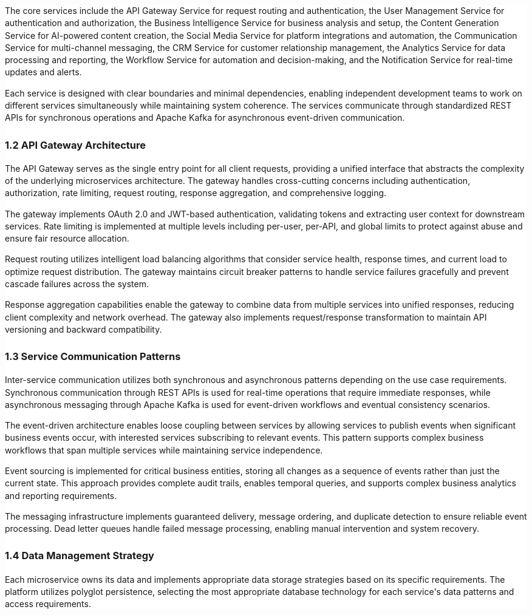 The core services include the API Gateway Service for request routing and authentication, the User Management Service for authentication and authorization, the Business Intelligence Service for business analysis and setup, the Content Generation Service for AI-powered content creation, the Social Media Service for platform integrations and automation, the Communication Service for multi-channel messaging, the CRM Service for customer relationship management, the Analytics Service for data processing and reporting, the Workflow Service for automation and decision-making, and the Notification Service for real-time updates and alerts.

Each service is designed with clear boundaries and minimal dependencies, enabling independent development teams to work on different services simultaneously while maintaining system coherence. The services communicate through standardized REST APIs for synchronous operations and Apache Kafka for asynchronous event-driven communication.

### 1.2 API Gateway Architecture

The API Gateway serves as the single entry point for all client requests, providing a unified interface that abstracts the complexity of the underlying microservices architecture. The gateway handles cross-cutting concerns including authentication, authorization, rate limiting, request routing, response aggregation, and comprehensive logging.

The gateway implements OAuth 2.0 and JWT-based authentication, validating tokens and extracting user context for downstream services. Rate limiting is implemented at multiple levels including per-user, per-API, and global limits to protect against abuse and ensure fair resource allocation.

Request routing utilizes intelligent load balancing algorithms that consider service health, response times, and current load to optimize request distribution. The gateway maintains circuit breaker patterns to handle service failures gracefully and prevent cascade failures across the system.

Response aggregation capabilities enable the gateway to combine data from multiple services into unified responses, reducing client complexity and network overhead. The gateway also implements request/response transformation to maintain API versioning and backward compatibility.

### 1.3 Service Communication Patterns

Inter-service communication utilizes both synchronous and asynchronous patterns depending on the use case requirements. Synchronous communication through REST APIs is used for real-time operations that require immediate responses, while asynchronous messaging through Apache Kafka is used for event-driven workflows and eventual consistency scenarios.

The event-driven architecture enables loose coupling between services by allowing services to publish events when significant business events occur, with interested services subscribing to relevant events. This pattern supports complex business workflows that span multiple services while maintaining service independence.

Event sourcing is implemented for critical business entities, storing all changes as a sequence of events rather than just the current state. This approach provides complete audit trails, enables temporal queries, and supports complex business analytics and reporting requirements.

The messaging infrastructure implements guaranteed delivery, message ordering, and duplicate detection to ensure reliable event processing. Dead letter queues handle failed message processing, enabling manual intervention and system recovery.

### 1.4 Data Management Strategy

Each microservice owns its data and implements appropriate data storage strategies based on its specific requirements. The platform utilizes polyglot persistence, selecting the most appropriate database technology for each service's data patterns and access requirements.
